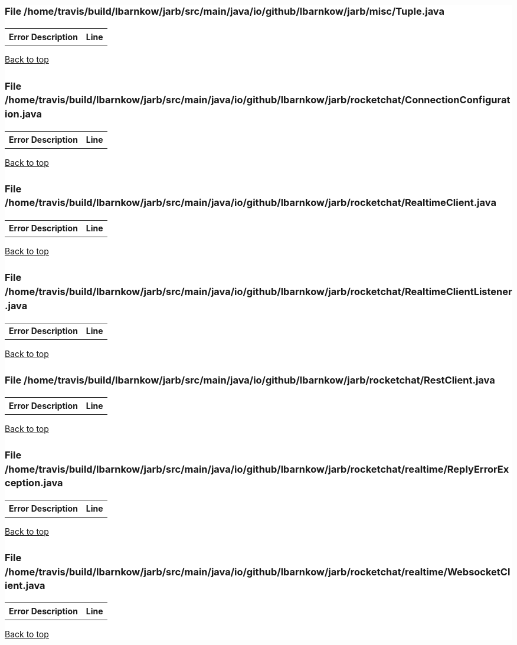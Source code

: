 <h3>File /home/travis/build/lbarnkow/jarb/src/main/java/io/github/lbarnkow/jarb/misc/Tuple.java</h3>
<table class="log" border="0" cellpadding="5" cellspacing="2" width="100%">
<tr>
<th>Error Description</th><th>Line</th>
</tr>
</table>
<a href="#top">Back to top</a><a name="f-/home/travis/build/lbarnkow/jarb/src/main/java/io/github/lbarnkow/jarb/rocketchat/ConnectionConfiguration.java"></a>
<h3>File /home/travis/build/lbarnkow/jarb/src/main/java/io/github/lbarnkow/jarb/rocketchat/ConnectionConfiguration.java</h3>
<table class="log" border="0" cellpadding="5" cellspacing="2" width="100%">
<tr>
<th>Error Description</th><th>Line</th>
</tr>
</table>
<a href="#top">Back to top</a><a name="f-/home/travis/build/lbarnkow/jarb/src/main/java/io/github/lbarnkow/jarb/rocketchat/RealtimeClient.java"></a>
<h3>File /home/travis/build/lbarnkow/jarb/src/main/java/io/github/lbarnkow/jarb/rocketchat/RealtimeClient.java</h3>
<table class="log" border="0" cellpadding="5" cellspacing="2" width="100%">
<tr>
<th>Error Description</th><th>Line</th>
</tr>
</table>
<a href="#top">Back to top</a><a name="f-/home/travis/build/lbarnkow/jarb/src/main/java/io/github/lbarnkow/jarb/rocketchat/RealtimeClientListener.java"></a>
<h3>File /home/travis/build/lbarnkow/jarb/src/main/java/io/github/lbarnkow/jarb/rocketchat/RealtimeClientListener.java</h3>
<table class="log" border="0" cellpadding="5" cellspacing="2" width="100%">
<tr>
<th>Error Description</th><th>Line</th>
</tr>
</table>
<a href="#top">Back to top</a><a name="f-/home/travis/build/lbarnkow/jarb/src/main/java/io/github/lbarnkow/jarb/rocketchat/RestClient.java"></a>
<h3>File /home/travis/build/lbarnkow/jarb/src/main/java/io/github/lbarnkow/jarb/rocketchat/RestClient.java</h3>
<table class="log" border="0" cellpadding="5" cellspacing="2" width="100%">
<tr>
<th>Error Description</th><th>Line</th>
</tr>
</table>
<a href="#top">Back to top</a><a name="f-/home/travis/build/lbarnkow/jarb/src/main/java/io/github/lbarnkow/jarb/rocketchat/realtime/ReplyErrorException.java"></a>
<h3>File /home/travis/build/lbarnkow/jarb/src/main/java/io/github/lbarnkow/jarb/rocketchat/realtime/ReplyErrorException.java</h3>
<table class="log" border="0" cellpadding="5" cellspacing="2" width="100%">
<tr>
<th>Error Description</th><th>Line</th>
</tr>
</table>
<a href="#top">Back to top</a><a name="f-/home/travis/build/lbarnkow/jarb/src/main/java/io/github/lbarnkow/jarb/rocketchat/realtime/WebsocketClient.java"></a>
<h3>File /home/travis/build/lbarnkow/jarb/src/main/java/io/github/lbarnkow/jarb/rocketchat/realtime/WebsocketClient.java</h3>
<table class="log" border="0" cellpadding="5" cellspacing="2" width="100%">
<tr>
<th>Error Description</th><th>Line</th>
</tr>
</table>
<a href="#top">Back to top</a><a name="f-/home/travis/build/lbarnkow/jarb/src/main/java/io/github/lbarnkow/jarb/rocketchat/realtime/WebsocketClientListener.java"></a>